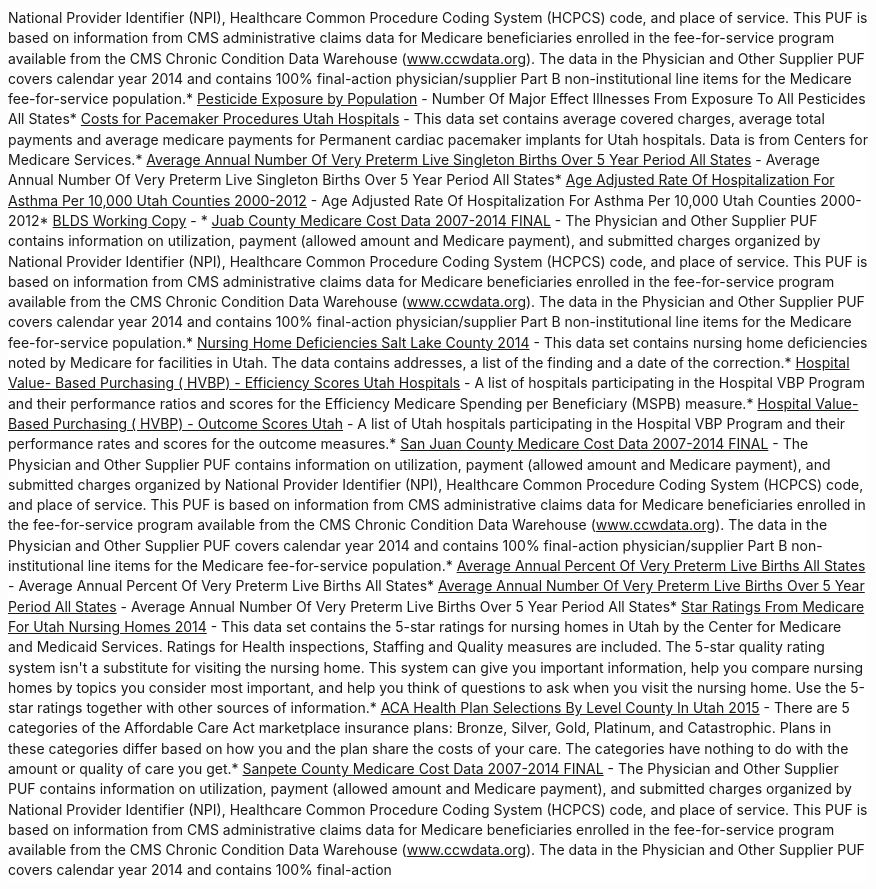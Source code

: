 National Provider Identifier (NPI), Healthcare Common Procedure Coding System (HCPCS) code, and place of service. This PUF is based on information from CMS administrative claims data for Medicare beneficiaries enrolled in the fee-for-service program available from the CMS Chronic Condition Data Warehouse (www.ccwdata.org).  The data in the Physician and Other Supplier PUF covers calendar year 2014 and contains 100% final-action physician/supplier Part B non-institutional line items for the Medicare fee-for-service population.* [Pesticide Exposure by Population](https://opendata.utah.gov/d/ra7f-gvb5) - Number Of Major Effect Illnesses From Exposure To All Pesticides All States* [Costs for Pacemaker Procedures Utah Hospitals](https://opendata.utah.gov/d/uk3i-gq2f) - This data set contains average covered charges, average total payments and average medicare payments for Permanent cardiac pacemaker implants for Utah hospitals. Data is from Centers for Medicare Services.* [Average Annual Number Of Very Preterm Live Singleton Births Over 5 Year Period All States](https://opendata.utah.gov/d/9tdj-mzb6) - Average Annual Number Of Very Preterm Live Singleton Births Over 5 Year Period All States* [Age Adjusted Rate Of Hospitalization For Asthma Per 10,000 Utah Counties 2000-2012](https://opendata.utah.gov/d/pb4e-mb5j) - Age Adjusted Rate Of Hospitalization For Asthma Per 10,000 Utah Counties 2000-2012* [BLDS Working Copy](https://opendata.utah.gov/d/dxbe-8368) - * [Juab County Medicare Cost Data 2007-2014 FINAL](https://opendata.utah.gov/d/ibei-5q33) - The Physician and Other Supplier PUF contains information on utilization, payment (allowed amount and Medicare payment), and submitted charges organized by National Provider Identifier (NPI), Healthcare Common Procedure Coding System (HCPCS) code, and place of service. This PUF is based on information from CMS administrative claims data for Medicare beneficiaries enrolled in the fee-for-service program available from the CMS Chronic Condition Data Warehouse (www.ccwdata.org).  The data in the Physician and Other Supplier PUF covers calendar year 2014 and contains 100% final-action physician/supplier Part B non-institutional line items for the Medicare fee-for-service population.* [Nursing Home Deficiencies Salt Lake County 2014](https://opendata.utah.gov/d/hzd4-e5wr) - This data set contains nursing home deficiencies noted by Medicare for facilities in Utah.  The data contains addresses, a list of the finding and a date of the correction.* [Hospital Value- Based Purchasing ( HVBP) - Efficiency Scores Utah Hospitals](https://opendata.utah.gov/d/nugm-37pp) - A list of hospitals participating in the Hospital VBP Program and their performance ratios and scores for the Efficiency Medicare Spending per Beneficiary (MSPB) measure.* [Hospital Value- Based Purchasing ( HVBP) - Outcome Scores Utah](https://opendata.utah.gov/d/srce-58j5) - A list of Utah hospitals participating in the Hospital VBP Program and their performance rates and scores for the outcome measures.* [San Juan County Medicare Cost Data 2007-2014 FINAL](https://opendata.utah.gov/d/9sbs-vbb8) - The Physician and Other Supplier PUF contains information on utilization, payment (allowed amount and Medicare payment), and submitted charges organized by National Provider Identifier (NPI), Healthcare Common Procedure Coding System (HCPCS) code, and place of service. This PUF is based on information from CMS administrative claims data for Medicare beneficiaries enrolled in the fee-for-service program available from the CMS Chronic Condition Data Warehouse (www.ccwdata.org).  The data in the Physician and Other Supplier PUF covers calendar year 2014 and contains 100% final-action physician/supplier Part B non-institutional line items for the Medicare fee-for-service population.* [Average Annual Percent Of Very Preterm Live Births All States](https://opendata.utah.gov/d/9tir-dvnn) - Average Annual Percent Of Very Preterm Live Births All States* [Average Annual Number Of Very Preterm Live Births Over 5 Year Period All States](https://opendata.utah.gov/d/pcz5-ng6z) - Average Annual Number Of Very Preterm Live Births Over 5 Year Period All States* [Star Ratings From Medicare For Utah Nursing Homes 2014](https://opendata.utah.gov/d/ninu-r2ec) - This data set contains the 5-star ratings for nursing homes in Utah by the Center for Medicare and Medicaid Services.  Ratings for Health inspections, Staffing and Quality measures are included.  The 5-star quality rating system isn't a substitute for visiting the nursing home. This system can give you important information, help you compare nursing homes by topics you consider most important, and help you think of questions to ask when you visit the nursing home. Use the 5-star ratings together with other sources of information.* [ACA Health Plan Selections By Level County In Utah 2015](https://opendata.utah.gov/d/pbjt-kp5e) - There are 5 categories of the Affordable Care Act marketplace insurance plans: Bronze, Silver, Gold, Platinum, and Catastrophic. Plans in these categories differ based on how you and the plan share the costs of your care. The categories have nothing to do with the amount or quality of care you get.* [Sanpete County Medicare Cost Data 2007-2014 FINAL](https://opendata.utah.gov/d/nain-s3um) - The Physician and Other Supplier PUF contains information on utilization, payment (allowed amount and Medicare payment), and submitted charges organized by National Provider Identifier (NPI), Healthcare Common Procedure Coding System (HCPCS) code, and place of service. This PUF is based on information from CMS administrative claims data for Medicare beneficiaries enrolled in the fee-for-service program available from the CMS Chronic Condition Data Warehouse (www.ccwdata.org).  The data in the Physician and Other Supplier PUF covers calendar year 2014 and contains 100% final-action